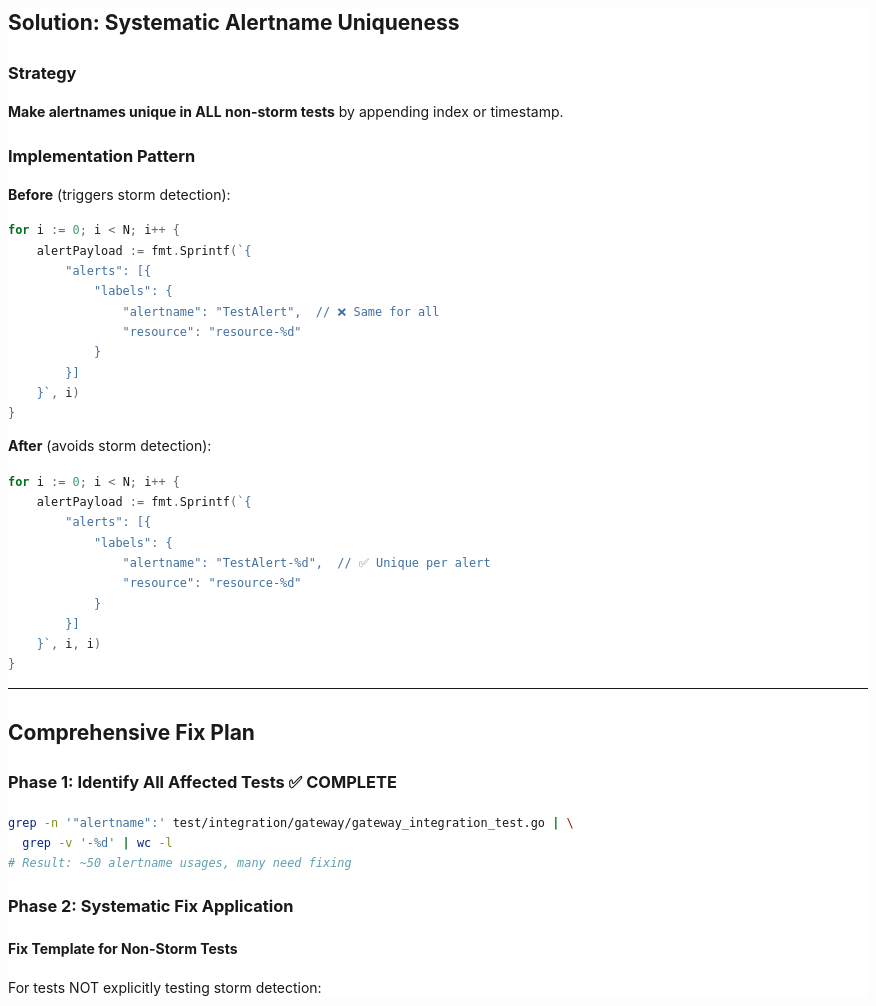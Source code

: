 
## Solution: Systematic Alertname Uniqueness

### Strategy
**Make alertnames unique in ALL non-storm tests** by appending index or timestamp.

### Implementation Pattern

**Before** (triggers storm detection):
```go
for i := 0; i < N; i++ {
    alertPayload := fmt.Sprintf(`{
        "alerts": [{
            "labels": {
                "alertname": "TestAlert",  // ❌ Same for all
                "resource": "resource-%d"
            }
        }]
    }`, i)
}
```

**After** (avoids storm detection):
```go
for i := 0; i < N; i++ {
    alertPayload := fmt.Sprintf(`{
        "alerts": [{
            "labels": {
                "alertname": "TestAlert-%d",  // ✅ Unique per alert
                "resource": "resource-%d"
            }
        }]
    }`, i, i)
}
```

---

## Comprehensive Fix Plan

### Phase 1: Identify All Affected Tests ✅ COMPLETE
```bash
grep -n '"alertname":' test/integration/gateway/gateway_integration_test.go | \
  grep -v '-%d' | wc -l
# Result: ~50 alertname usages, many need fixing
```

### Phase 2: Systematic Fix Application

#### Fix Template for Non-Storm Tests
For tests NOT explicitly testing storm detection:
